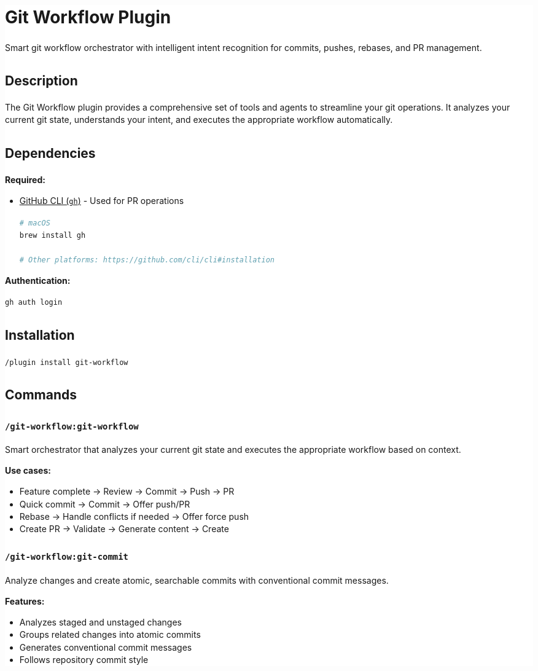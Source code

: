 # Git Workflow Plugin

Smart git workflow orchestrator with intelligent intent recognition for commits, pushes, rebases, and PR management.

## Description

The Git Workflow plugin provides a comprehensive set of tools and agents to streamline your git operations. It analyzes your current git state, understands your intent, and executes the appropriate workflow automatically.

## Dependencies

**Required:**
- [GitHub CLI (`gh`)](https://cli.github.com/) - Used for PR operations
  ```bash
  # macOS
  brew install gh

  # Other platforms: https://github.com/cli/cli#installation
  ```

**Authentication:**
```bash
gh auth login
```

## Installation

```bash
/plugin install git-workflow
```

## Commands

### `/git-workflow:git-workflow`
Smart orchestrator that analyzes your current git state and executes the appropriate workflow based on context.

**Use cases:**
- Feature complete → Review → Commit → Push → PR
- Quick commit → Commit → Offer push/PR
- Rebase → Handle conflicts if needed → Offer force push
- Create PR → Validate → Generate content → Create

### `/git-workflow:git-commit`
Analyze changes and create atomic, searchable commits with conventional commit messages.

**Features:**
- Analyzes staged and unstaged changes
- Groups related changes into atomic commits
- Generates conventional commit messages
- Follows repository commit style

